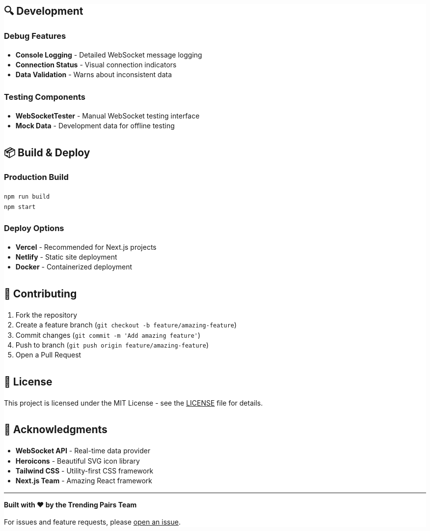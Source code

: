 ## 🔍 Development

### Debug Features
- **Console Logging** - Detailed WebSocket message logging
- **Connection Status** - Visual connection indicators
- **Data Validation** - Warns about inconsistent data

### Testing Components
- **WebSocketTester** - Manual WebSocket testing interface
- **Mock Data** - Development data for offline testing

## 📦 Build & Deploy

### Production Build
```bash
npm run build
npm start
```

### Deploy Options
- **Vercel** - Recommended for Next.js projects
- **Netlify** - Static site deployment
- **Docker** - Containerized deployment

## 🤝 Contributing

1. Fork the repository
2. Create a feature branch (`git checkout -b feature/amazing-feature`)
3. Commit changes (`git commit -m 'Add amazing feature'`)
4. Push to branch (`git push origin feature/amazing-feature`)
5. Open a Pull Request

## 📄 License

This project is licensed under the MIT License - see the [LICENSE](LICENSE) file for details.

## 🙏 Acknowledgments

- **WebSocket API** - Real-time data provider
- **Heroicons** - Beautiful SVG icon library
- **Tailwind CSS** - Utility-first CSS framework
- **Next.js Team** - Amazing React framework

---

**Built with ❤️ by the Trending Pairs Team**

For issues and feature requests, please [open an issue](https://github.com/yourusername/trending-pairs/issues).